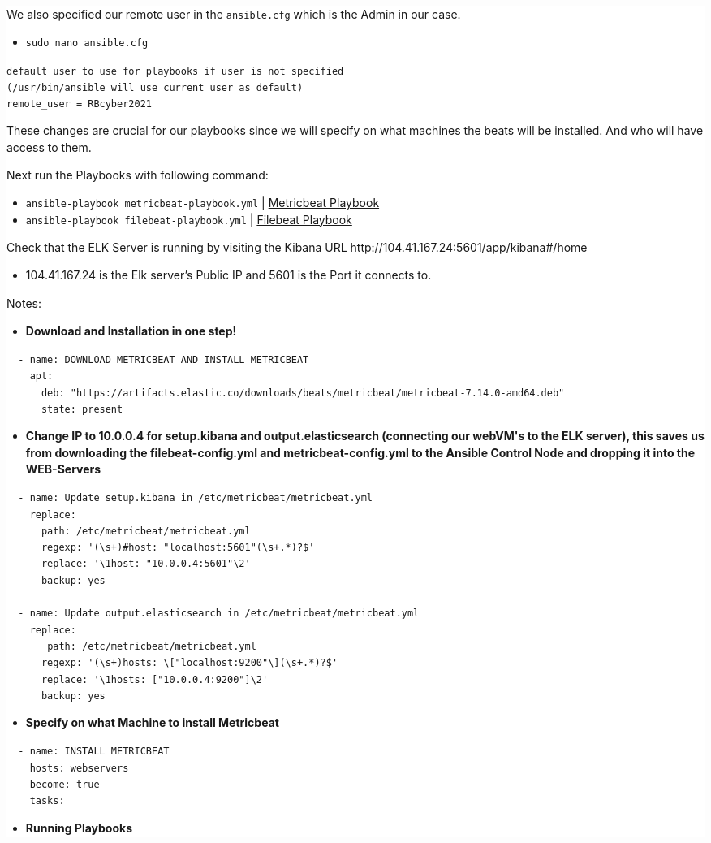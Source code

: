We also specified our remote user in the `ansible.cfg` which is the Admin in our case.
- `sudo nano ansible.cfg`

````
default user to use for playbooks if user is not specified
(/usr/bin/ansible will use current user as default)
remote_user = RBcyber2021
````
These changes are crucial for our playbooks since we will specify on what machines the beats will be installed. And who will have access to them.


Next run the Playbooks with following command:
  - `ansible-playbook metricbeat-playbook.yml`  | [Metricbeat Playbook](Scripts/Ansible/Metricbeat/metricbeat-playbook.yml)
  - `ansible-playbook filebeat-playbook.yml`    | [Filebeat Playbook](Scripts/Ansible/Filebeat/filebeat-playbook.yml)  

Check that the ELK Server is running by visiting the Kibana URL http://104.41.167.24:5601/app/kibana#/home
- 104.41.167.24 is the Elk server’s Public IP and 5601 is the Port it connects to.

Notes:

- **Download and Installation in one step!**
````
  - name: DOWNLOAD METRICBEAT AND INSTALL METRICBEAT
    apt: 
      deb: "https://artifacts.elastic.co/downloads/beats/metricbeat/metricbeat-7.14.0-amd64.deb"
      state: present
````

- **Change IP to 10.0.0.4 for setup.kibana and output.elasticsearch (connecting our webVM's to the ELK server), this saves us from downloading the filebeat-config.yml and metricbeat-config.yml to the Ansible Control Node and dropping it into the WEB-Servers**
````
  - name: Update setup.kibana in /etc/metricbeat/metricbeat.yml
    replace:
      path: /etc/metricbeat/metricbeat.yml
      regexp: '(\s+)#host: "localhost:5601"(\s+.*)?$'
      replace: '\1host: "10.0.0.4:5601"\2'
      backup: yes

  - name: Update output.elasticsearch in /etc/metricbeat/metricbeat.yml
    replace:
       path: /etc/metricbeat/metricbeat.yml
      regexp: '(\s+)hosts: \["localhost:9200"\](\s+.*)?$'
      replace: '\1hosts: ["10.0.0.4:9200"]\2'
      backup: yes
````
- **Specify on what Machine to install Metricbeat**
````
  - name: INSTALL METRICBEAT
    hosts: webservers 
    become: true
    tasks:
````
- **Running Playbooks**
